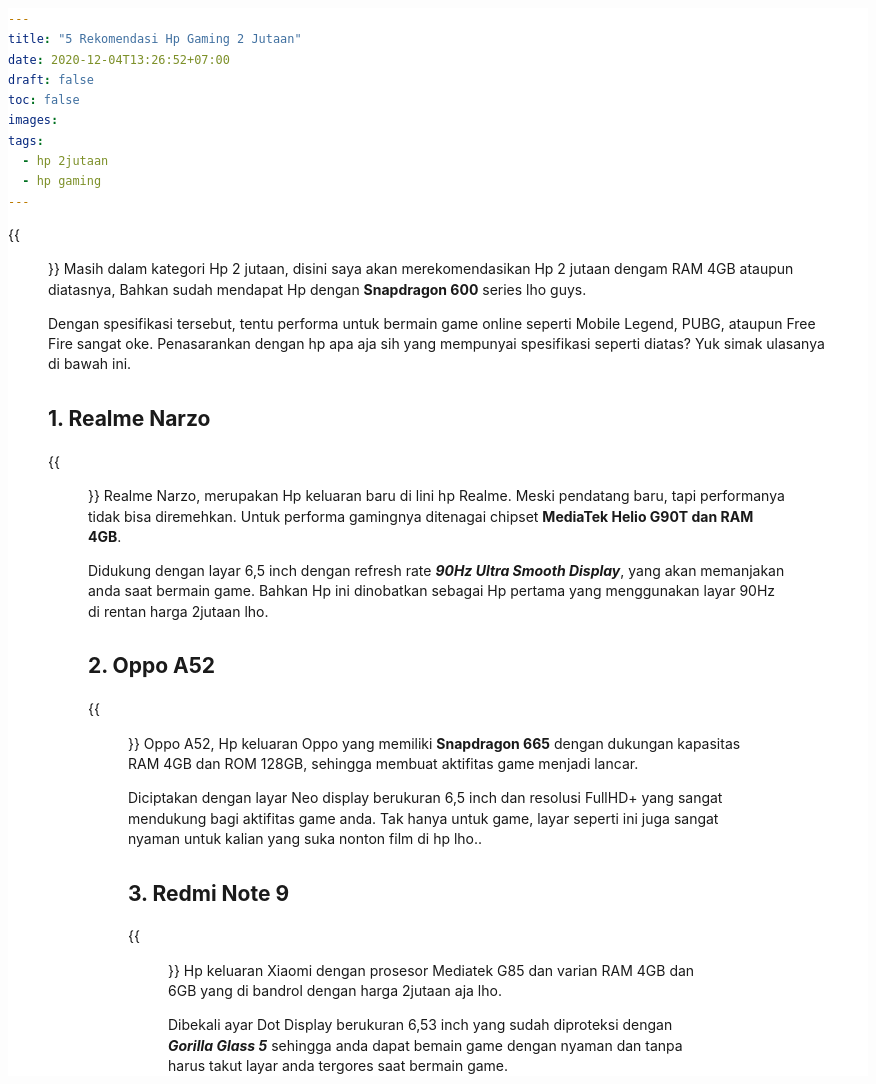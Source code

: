 ```yaml
---
title: "5 Rekomendasi Hp Gaming 2 Jutaan"
date: 2020-12-04T13:26:52+07:00
draft: false
toc: false
images:
tags:
  - hp 2jutaan
  - hp gaming
---
```

{{<figure src="https://www.minews.id/wp-content/uploads/2020/01/Game-PUBG-makan-korban-di-India.jpg" >}}
Masih dalam kategori Hp 2 jutaan, disini saya akan merekomendasikan Hp 2 jutaan dengam RAM  4GB ataupun diatasnya, Bahkan sudah mendapat Hp dengan **Snapdragon 600** series lho guys.

Dengan spesifikasi tersebut, tentu performa untuk bermain game online seperti Mobile Legend, PUBG, ataupun Free Fire sangat oke. Penasarankan dengan hp apa aja sih yang mempunyai spesifikasi seperti diatas? Yuk simak ulasanya di bawah ini.

## 1. Realme Narzo
{{<figure src="https://www.gizmozones.com/wp-content/uploads/2020/04/Realme-Narzo-10A.jpg.png" class="center">}}
Realme Narzo, merupakan Hp keluaran baru di lini hp Realme. Meski pendatang baru, tapi performanya tidak bisa diremehkan. Untuk performa gamingnya ditenagai chipset **MediaTek Helio G90T dan RAM 4GB**.

Didukung dengan layar 6,5 inch dengan refresh rate ***90Hz Ultra Smooth Display***, yang akan memanjakan anda saat bermain game. Bahkan Hp ini dinobatkan sebagai Hp pertama yang menggunakan layar 90Hz di rentan harga 2jutaan lho.

## 2. Oppo A52
{{<figure src="https://assorted.downloads.oppo.com/static/archives/images/dd/Smartphones/A52/Exterior-A52.png" class="center">}}
Oppo A52, Hp keluaran Oppo yang memiliki **Snapdragon 665** dengan dukungan kapasitas RAM 4GB dan ROM 128GB, sehingga membuat aktifitas game menjadi lancar.

Diciptakan dengan layar Neo display berukuran 6,5 inch dan resolusi FullHD+ yang sangat mendukung bagi aktifitas game anda. Tak hanya untuk game, layar seperti ini juga sangat nyaman untuk kalian yang suka nonton film di hp lho..

## 3. Redmi Note 9
{{<figure src="https://www.electrorates.com/blogimg/Redmi_Note_9_Pro.png" class="center">}}
Hp keluaran Xiaomi dengan prosesor Mediatek G85 dan varian RAM 4GB dan 6GB yang di bandrol dengan harga 2jutaan aja lho.

Dibekali ayar Dot Display berukuran 6,53 inch yang sudah diproteksi dengan ***Gorilla Glass 5*** sehingga anda dapat bemain game dengan nyaman dan tanpa harus takut layar anda tergores saat bermain game.

